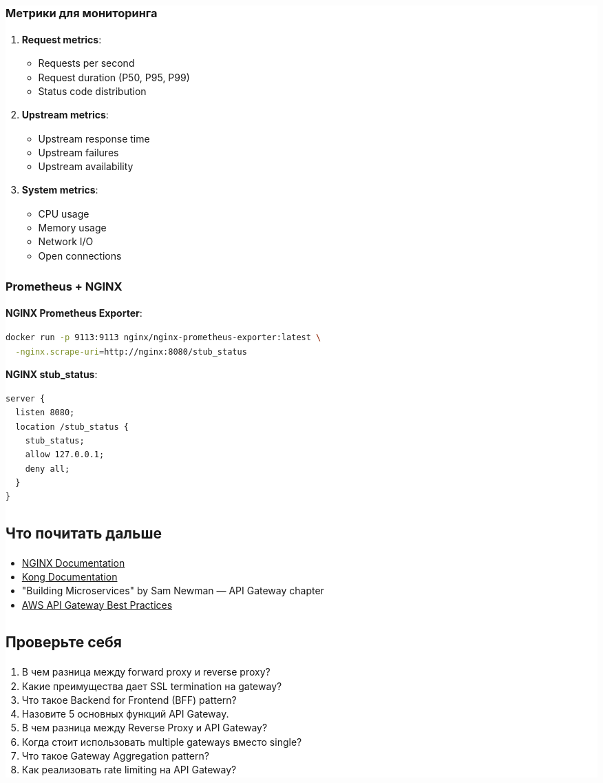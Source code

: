 ### Метрики для мониторинга

1. **Request metrics**:
   - Requests per second
   - Request duration (P50, P95, P99)
   - Status code distribution

2. **Upstream metrics**:
   - Upstream response time
   - Upstream failures
   - Upstream availability

3. **System metrics**:
   - CPU usage
   - Memory usage
   - Network I/O
   - Open connections

### Prometheus + NGINX

**NGINX Prometheus Exporter**:
```bash
docker run -p 9113:9113 nginx/nginx-prometheus-exporter:latest \
  -nginx.scrape-uri=http://nginx:8080/stub_status
```

**NGINX stub_status**:
```nginx
server {
  listen 8080;
  location /stub_status {
    stub_status;
    allow 127.0.0.1;
    deny all;
  }
}
```

## Что почитать дальше

- [NGINX Documentation](https://nginx.org/en/docs/)
- [Kong Documentation](https://docs.konghq.com/)
- "Building Microservices" by Sam Newman — API Gateway chapter
- [AWS API Gateway Best Practices](https://docs.aws.amazon.com/apigateway/latest/developerguide/best-practices.html)

## Проверьте себя

1. В чем разница между forward proxy и reverse proxy?
2. Какие преимущества дает SSL termination на gateway?
3. Что такое Backend for Frontend (BFF) pattern?
4. Назовите 5 основных функций API Gateway.
5. В чем разница между Reverse Proxy и API Gateway?
6. Когда стоит использовать multiple gateways вместо single?
7. Что такое Gateway Aggregation pattern?
8. Как реализовать rate limiting на API Gateway?
